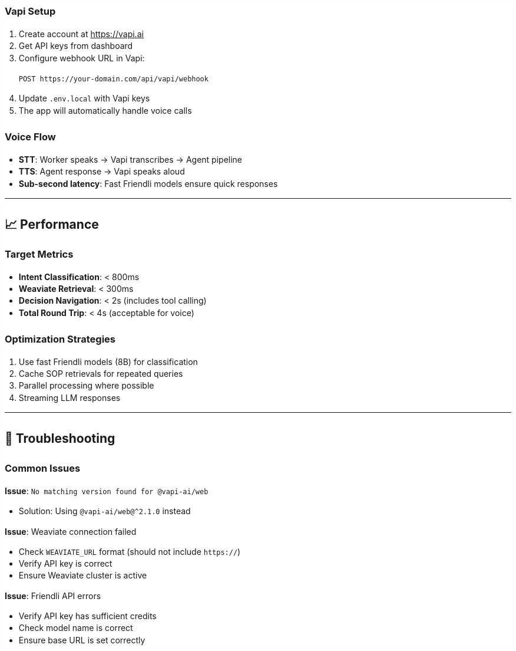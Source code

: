 ### Vapi Setup

1. Create account at https://vapi.ai
2. Get API keys from dashboard
3. Configure webhook URL in Vapi:
   ```
   POST https://your-domain.com/api/vapi/webhook
   ```
4. Update `.env.local` with Vapi keys
5. The app will automatically handle voice calls

### Voice Flow
- **STT**: Worker speaks → Vapi transcribes → Agent pipeline
- **TTS**: Agent response → Vapi speaks aloud
- **Sub-second latency**: Fast Friendli models ensure quick responses

---

## 📈 Performance

### Target Metrics
- **Intent Classification**: < 800ms
- **Weaviate Retrieval**: < 300ms
- **Decision Navigation**: < 2s (includes tool calling)
- **Total Round Trip**: < 4s (acceptable for voice)

### Optimization Strategies
1. Use fast Friendli models (8B) for classification
2. Cache SOP retrievals for repeated queries
3. Parallel processing where possible
4. Streaming LLM responses

---

## 🚧 Troubleshooting

### Common Issues

**Issue**: `No matching version found for @vapi-ai/web`
- Solution: Using `@vapi-ai/web@^2.1.0` instead

**Issue**: Weaviate connection failed
- Check `WEAVIATE_URL` format (should not include `https://`)
- Verify API key is correct
- Ensure Weaviate cluster is active

**Issue**: Friendli API errors
- Verify API key has sufficient credits
- Check model name is correct
- Ensure base URL is set correctly
